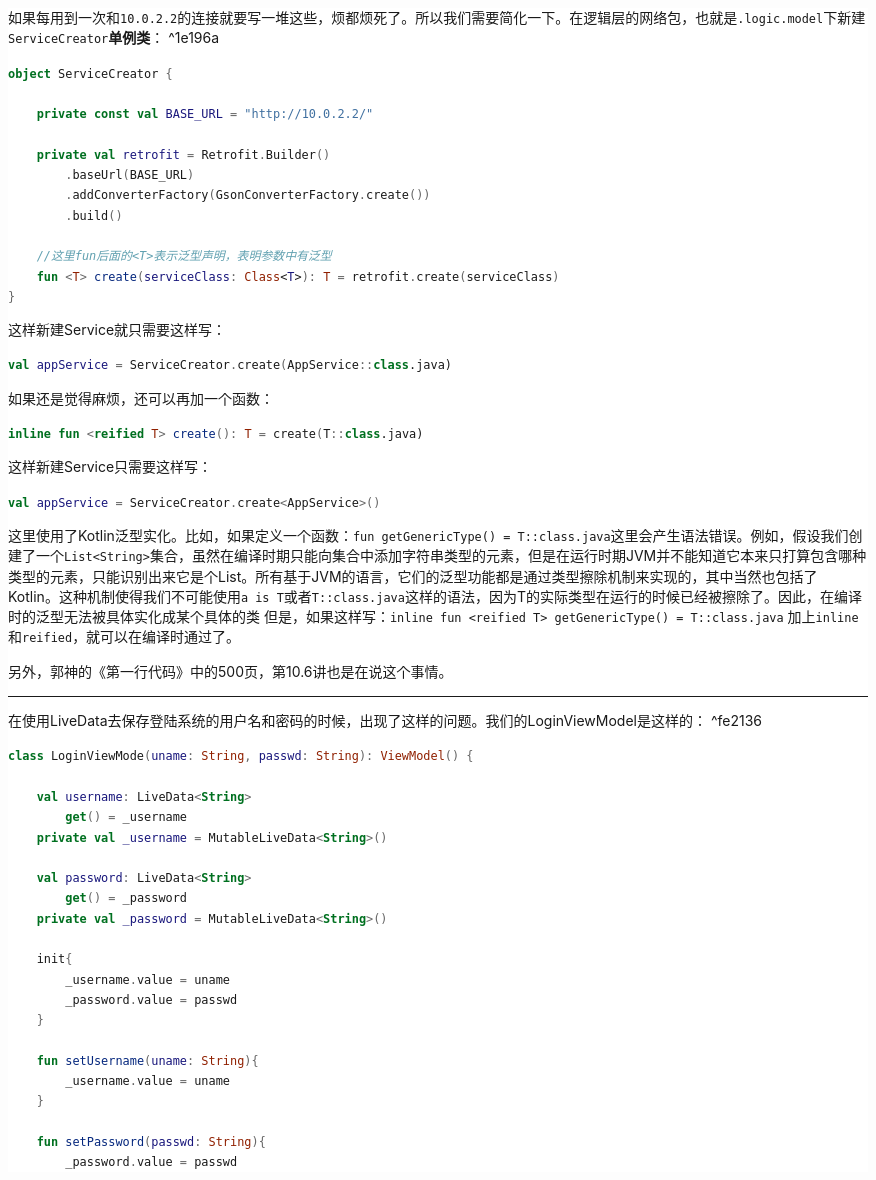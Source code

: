 如果每用到一次和`10.0.2.2`的连接就要写一堆这些，烦都烦死了。所以我们需要简化一下。在逻辑层的网络包，也就是`.logic.model`下新建`ServiceCreator`**单例类**： ^1e196a

```kotlin
object ServiceCreator {

	private const val BASE_URL = "http://10.0.2.2/"
	
	private val retrofit = Retrofit.Builder()
		.baseUrl(BASE_URL)
		.addConverterFactory(GsonConverterFactory.create())
		.build()

	//这里fun后面的<T>表示泛型声明，表明参数中有泛型
	fun <T> create(serviceClass: Class<T>): T = retrofit.create(serviceClass)
}
```

这样新建Service就只需要这样写：

```kotlin
val appService = ServiceCreator.create(AppService::class.java)
```

如果还是觉得麻烦，还可以再加一个函数：

```kotlin
inline fun <reified T> create(): T = create(T::class.java)
```

这样新建Service只需要这样写：

```kotlin
val appService = ServiceCreator.create<AppService>()
```

这里使用了Kotlin泛型实化。比如，如果定义一个函数：`fun getGenericType() = T::class.java`这里会产生语法错误。例如，假设我们创建了一个`List<String>`集合，虽然在编译时期只能向集合中添加字符串类型的元素，但是在运行时期JVM并不能知道它本来只打算包含哪种类型的元素，只能识别出来它是个List。所有基于JVM的语言，它们的泛型功能都是通过类型擦除机制来实现的，其中当然也包括了Kotlin。这种机制使得我们不可能使用`a is T`或者`T::class.java`这样的语法，因为T的实际类型在运行的时候已经被擦除了。因此，在编译时的泛型无法被具体实化成某个具体的类
但是，如果这样写：`inline fun <reified T> getGenericType() = T::class.java`
加上`inline`和`reified`，就可以在编译时通过了。

另外，郭神的《第一行代码》中的500页，第10.6讲也是在说这个事情。

---

在使用LiveData去保存登陆系统的用户名和密码的时候，出现了这样的问题。我们的LoginViewModel是这样的： ^fe2136

```kotlin
class LoginViewMode(uname: String, passwd: String): ViewModel() {  
  
    val username: LiveData<String>  
        get() = _username  
    private val _username = MutableLiveData<String>()  
  
    val password: LiveData<String>  
        get() = _password  
    private val _password = MutableLiveData<String>()  
  
    init{  
        _username.value = uname  
        _password.value = passwd  
    }  
  
    fun setUsername(uname: String){  
        _username.value = uname  
    }  
  
    fun setPassword(passwd: String){  
        _password.value = passwd  
```